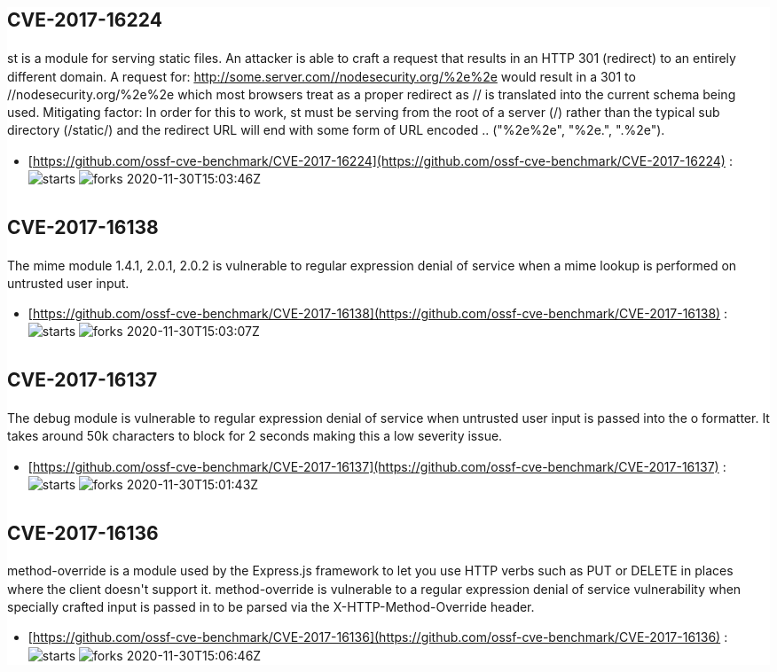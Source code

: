 ## CVE-2017-16224
 st is a module for serving static files. An attacker is able to craft a request that results in an HTTP 301 (redirect) to an entirely different domain. A request for: http://some.server.com//nodesecurity.org/%2e%2e would result in a 301 to //nodesecurity.org/%2e%2e which most browsers treat as a proper redirect as // is translated into the current schema being used. Mitigating factor: In order for this to work, st must be serving from the root of a server (/) rather than the typical sub directory (/static/) and the redirect URL will end with some form of URL encoded .. ("%2e%2e", "%2e.", ".%2e").

- [https://github.com/ossf-cve-benchmark/CVE-2017-16224](https://github.com/ossf-cve-benchmark/CVE-2017-16224) :  
![starts](https://img.shields.io/github/stars/ossf-cve-benchmark/CVE-2017-16224.svg) 
![forks](https://img.shields.io/github/forks/ossf-cve-benchmark/CVE-2017-16224.svg) 
2020-11-30T15:03:46Z

## CVE-2017-16138
 The mime module  1.4.1, 2.0.1, 2.0.2 is vulnerable to regular expression denial of service when a mime lookup is performed on untrusted user input.

- [https://github.com/ossf-cve-benchmark/CVE-2017-16138](https://github.com/ossf-cve-benchmark/CVE-2017-16138) :  
![starts](https://img.shields.io/github/stars/ossf-cve-benchmark/CVE-2017-16138.svg) 
![forks](https://img.shields.io/github/forks/ossf-cve-benchmark/CVE-2017-16138.svg) 
2020-11-30T15:03:07Z

## CVE-2017-16137
 The debug module is vulnerable to regular expression denial of service when untrusted user input is passed into the o formatter. It takes around 50k characters to block for 2 seconds making this a low severity issue.

- [https://github.com/ossf-cve-benchmark/CVE-2017-16137](https://github.com/ossf-cve-benchmark/CVE-2017-16137) :  
![starts](https://img.shields.io/github/stars/ossf-cve-benchmark/CVE-2017-16137.svg) 
![forks](https://img.shields.io/github/forks/ossf-cve-benchmark/CVE-2017-16137.svg) 
2020-11-30T15:01:43Z

## CVE-2017-16136
 method-override is a module used by the Express.js framework to let you use HTTP verbs such as PUT or DELETE in places where the client doesn't support it. method-override is vulnerable to a regular expression denial of service vulnerability when specially crafted input is passed in to be parsed via the X-HTTP-Method-Override header.

- [https://github.com/ossf-cve-benchmark/CVE-2017-16136](https://github.com/ossf-cve-benchmark/CVE-2017-16136) :  
![starts](https://img.shields.io/github/stars/ossf-cve-benchmark/CVE-2017-16136.svg) 
![forks](https://img.shields.io/github/forks/ossf-cve-benchmark/CVE-2017-16136.svg) 
2020-11-30T15:06:46Z

